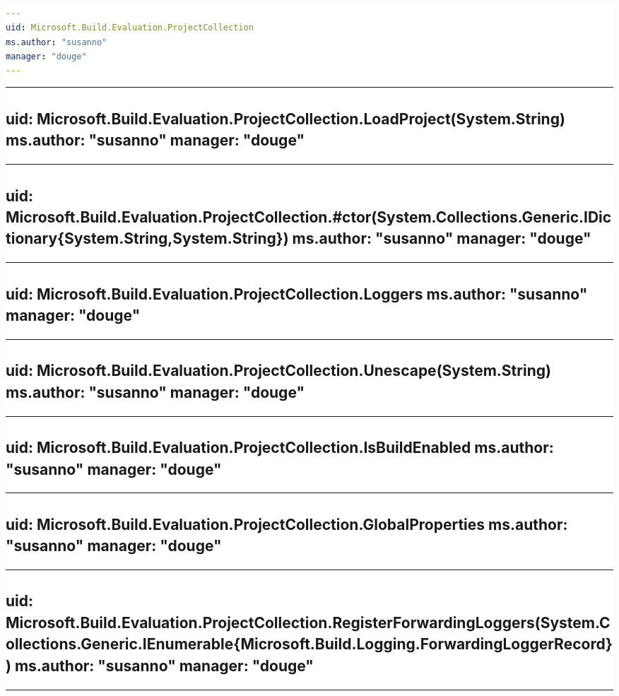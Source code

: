 ```yaml
---
uid: Microsoft.Build.Evaluation.ProjectCollection
ms.author: "susanno"
manager: "douge"
---
```


---
uid: Microsoft.Build.Evaluation.ProjectCollection.LoadProject(System.String)
ms.author: "susanno"
manager: "douge"
---

---
uid: Microsoft.Build.Evaluation.ProjectCollection.#ctor(System.Collections.Generic.IDictionary{System.String,System.String})
ms.author: "susanno"
manager: "douge"
---

---
uid: Microsoft.Build.Evaluation.ProjectCollection.Loggers
ms.author: "susanno"
manager: "douge"
---

---
uid: Microsoft.Build.Evaluation.ProjectCollection.Unescape(System.String)
ms.author: "susanno"
manager: "douge"
---

---
uid: Microsoft.Build.Evaluation.ProjectCollection.IsBuildEnabled
ms.author: "susanno"
manager: "douge"
---

---
uid: Microsoft.Build.Evaluation.ProjectCollection.GlobalProperties
ms.author: "susanno"
manager: "douge"
---

---
uid: Microsoft.Build.Evaluation.ProjectCollection.RegisterForwardingLoggers(System.Collections.Generic.IEnumerable{Microsoft.Build.Logging.ForwardingLoggerRecord})
ms.author: "susanno"
manager: "douge"
---

---